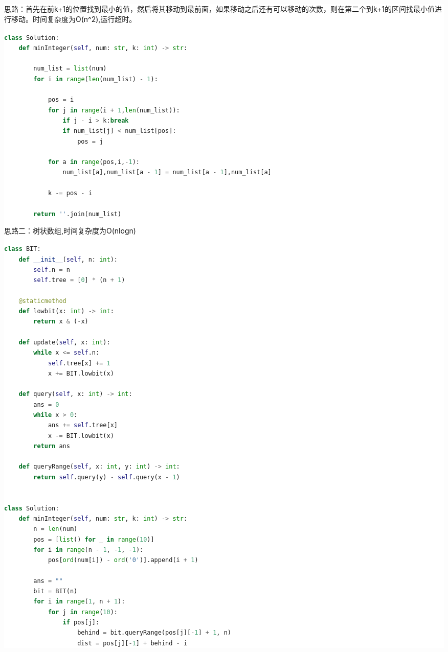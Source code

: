 思路：首先在前k+1的位置找到最小的值，然后将其移动到最前面，如果移动之后还有可以移动的次数，则在第二个到k+1的区间找最小值进行移动。时间复杂度为O(n^2),运行超时。

```python
class Solution:
    def minInteger(self, num: str, k: int) -> str:

        num_list = list(num)
        for i in range(len(num_list) - 1):

            pos = i
            for j in range(i + 1,len(num_list)):
                if j - i > k:break
                if num_list[j] < num_list[pos]:
                    pos = j

            for a in range(pos,i,-1):
                num_list[a],num_list[a - 1] = num_list[a - 1],num_list[a]

            k -= pos - i    

        return ''.join(num_list) 
```

思路二：树状数组,时间复杂度为O(nlogn)

```python
class BIT:
    def __init__(self, n: int):
        self.n = n
        self.tree = [0] * (n + 1)
    
    @staticmethod
    def lowbit(x: int) -> int:
        return x & (-x)
    
    def update(self, x: int):
        while x <= self.n:
            self.tree[x] += 1
            x += BIT.lowbit(x)
    
    def query(self, x: int) -> int:
        ans = 0
        while x > 0:
            ans += self.tree[x]
            x -= BIT.lowbit(x)
        return ans

    def queryRange(self, x: int, y: int) -> int:
        return self.query(y) - self.query(x - 1)


class Solution:
    def minInteger(self, num: str, k: int) -> str:
        n = len(num)
        pos = [list() for _ in range(10)]
        for i in range(n - 1, -1, -1):
            pos[ord(num[i]) - ord('0')].append(i + 1)
        
        ans = ""
        bit = BIT(n)
        for i in range(1, n + 1):
            for j in range(10):
                if pos[j]:
                    behind = bit.queryRange(pos[j][-1] + 1, n)
                    dist = pos[j][-1] + behind - i
```